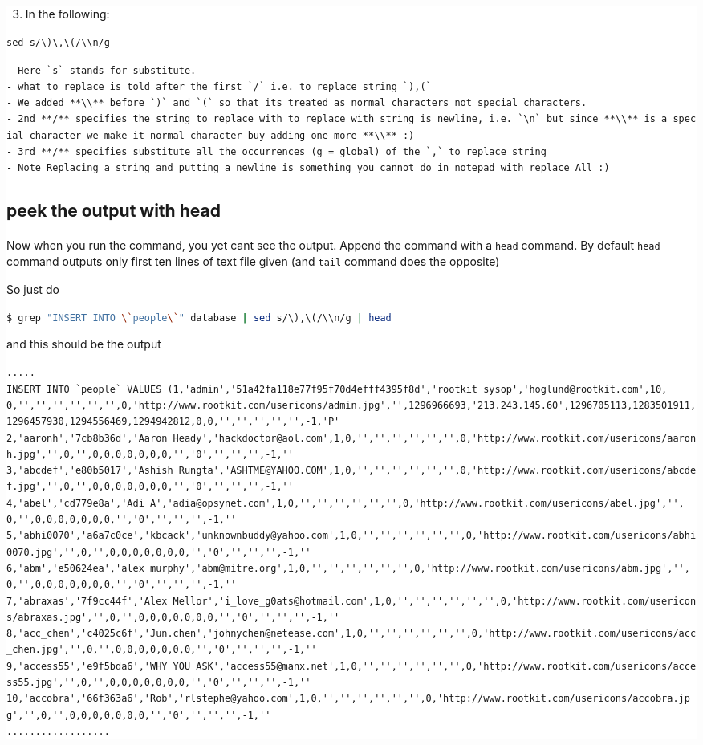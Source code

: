 3. In the following:

```
sed s/\)\,\(/\\n/g
```

	- Here `s` stands for substitute.
	- what to replace is told after the first `/` i.e. to replace string `),(`
	- We added **\\** before `)` and `(` so that its treated as normal characters not special characters.
	- 2nd **/** specifies the string to replace with to replace with string is newline, i.e. `\n` but since **\\** is a special character we make it normal character buy adding one more **\\** :)
	- 3rd **/** specifies substitute all the occurrences (g = global) of the `,` to replace string
	- Note Replacing a string and putting a newline is something you cannot do in notepad with replace All :)

## peek the output with head

Now when you run the command, you yet cant see the output.
Append the command with a `head` command. By default `head` command outputs only first ten lines of text file given (and `tail` command does the opposite)

So just do

```bash
$ grep "INSERT INTO \`people\`" database | sed s/\),\(/\\n/g | head  
```

and this should be the output

```
.....
INSERT INTO `people` VALUES (1,'admin','51a42fa118e77f95f70d4efff4395f8d','rootkit sysop','hoglund@rootkit.com',10,0,'','','','','','',0,'http://www.rootkit.com/usericons/admin.jpg','',1296966693,'213.243.145.60',1296705113,1283501911,1296457930,1294556469,1294942812,0,0,'','','','','',-1,'P'
2,'aaronh','7cb8b36d','Aaron Heady','hackdoctor@aol.com',1,0,'','','','','','',0,'http://www.rootkit.com/usericons/aaronh.jpg','',0,'',0,0,0,0,0,0,0,'','0','','','',-1,''
3,'abcdef','e80b5017','Ashish Rungta','ASHTME@YAHOO.COM',1,0,'','','','','','',0,'http://www.rootkit.com/usericons/abcdef.jpg','',0,'',0,0,0,0,0,0,0,'','0','','','',-1,''
4,'abel','cd779e8a','Adi A','adia@opsynet.com',1,0,'','','','','','',0,'http://www.rootkit.com/usericons/abel.jpg','',0,'',0,0,0,0,0,0,0,'','0','','','',-1,''
5,'abhi0070','a6a7c0ce','kbcack','unknownbuddy@yahoo.com',1,0,'','','','','','',0,'http://www.rootkit.com/usericons/abhi0070.jpg','',0,'',0,0,0,0,0,0,0,'','0','','','',-1,''
6,'abm','e50624ea','alex murphy','abm@mitre.org',1,0,'','','','','','',0,'http://www.rootkit.com/usericons/abm.jpg','',0,'',0,0,0,0,0,0,0,'','0','','','',-1,''
7,'abraxas','7f9cc44f','Alex Mellor','i_love_g0ats@hotmail.com',1,0,'','','','','','',0,'http://www.rootkit.com/usericons/abraxas.jpg','',0,'',0,0,0,0,0,0,0,'','0','','','',-1,''
8,'acc_chen','c4025c6f','Jun.chen','johnychen@netease.com',1,0,'','','','','','',0,'http://www.rootkit.com/usericons/acc_chen.jpg','',0,'',0,0,0,0,0,0,0,'','0','','','',-1,''
9,'access55','e9f5bda6','WHY YOU ASK','access55@manx.net',1,0,'','','','','','',0,'http://www.rootkit.com/usericons/access55.jpg','',0,'',0,0,0,0,0,0,0,'','0','','','',-1,''
10,'accobra','66f363a6','Rob','rlstephe@yahoo.com',1,0,'','','','','','',0,'http://www.rootkit.com/usericons/accobra.jpg','',0,'',0,0,0,0,0,0,0,'','0','','','',-1,''
..................
```
